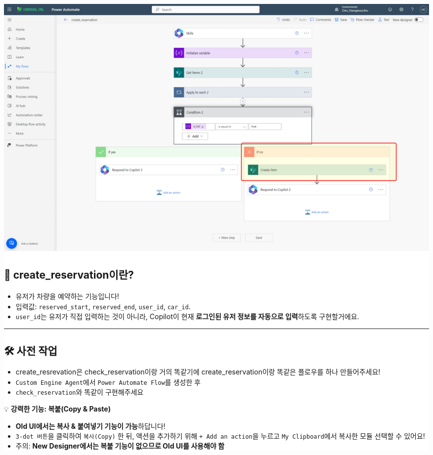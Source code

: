 ![alt text](../assets/5_check&create_reservations/17.png)

## 📌 create_reservation이란?  
- 유저가 차량을 예약하는 기능입니다!
- 입력값: `reserved_start`, `reserved_end`, `user_id`, `car_id`.  
- `user_id`는 유저가 직접 입력하는 것이 아니라, Copilot이 현재 **로그인된 유저 정보를 자동으로 입력**하도록 구현할거에요. 

---

## 🛠️ 사전 작업 
- create_resrevation은 check_reservation이랑 거의 똑같기에 create_reservation이랑 똑같은 플로우를 하나 만들어주세요!
- `Custom Engine Agent`에서 `Power Automate Flow`를 생성한 후
- `check_reservation`와 똑같이 구현해주세요 

💡 **강력한 기능: 복붙(Copy & Paste)**  
- **Old UI에서는 복사 & 붙여넣기 기능이 가능**하답니다!  
- `3-dot 버튼`을 클릭하여 `복사(Copy)` 한 뒤, 액션을 추가하기 위해  `+ Add an action`을 누르고 `My Clipboard`에서 복사한 모듈 선택할 수 있어요!
- 주의: **New Designer에서는 복붙 기능이 없으므로 Old UI를 사용해야 함**  
